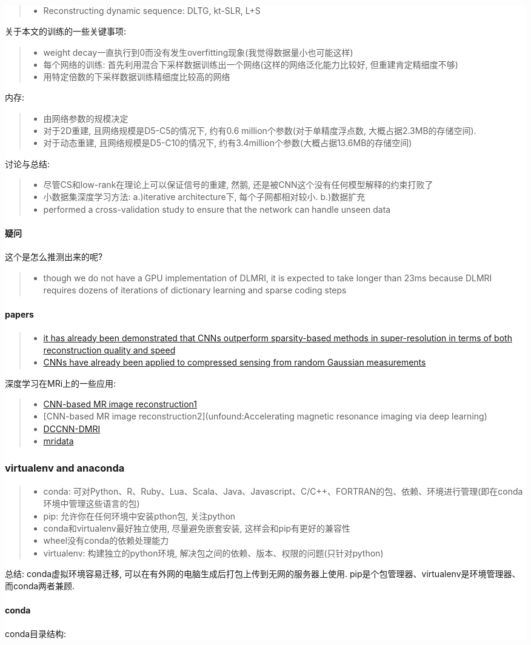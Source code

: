 >* Reconstructing dynamic sequence: DLTG, kt-SLR, L+S

关于本文的训练的一些关键事项:

>* weight decay一直执行到0而没有发生overfitting现象(我觉得数据量小也可能这样)
>* 每个网络的训练: 首先利用混合下采样数据训练出一个网络(这样的网络泛化能力比较好, 但重建肯定精细度不够)
>* 用特定倍数的下采样数据训练精细度比较高的网络

内存:

>* 由网络参数的规模决定
>* 对于2D重建, 且网络规模是D5-C5的情况下, 约有0.6 million个参数(对于单精度浮点数, 大概占据2.3MB的存储空间).
>* 对于动态重建, 且网络规模是D5-C10的情况下, 约有3.4million个参数(大概占据13.6MB的存储空间)

讨论与总结:

>* 尽管CS和low-rank在理论上可以保证信号的重建, 然鹅, 还是被CNN这个没有任何模型解释的约束打败了
>* 小数据集深度学习方法: a.)iterative architecture下, 每个子网都相对较小. b.)数据扩充
>* performed a cross-validation study to ensure that the network can handle unseen data

#### 疑问

这个是怎么推测出来的呢?

>* though we do not have a GPU implementation of DLMRI, it is expected to take longer than 23ms because DLMRI
requires dozens of iterations of dictionary learning and sparse coding steps

#### papers

>* [it has already been demonstrated that CNNs outperform sparsity-based methods in super-resolution in terms of both reconstruction quality and speed](https://arxiv.org/pdf/1501.00092.pdf)
>* [CNNs have already been applied to compressed sensing from random Gaussian measurements](http://www.public.asu.edu/~kkulkar1/reconnet.pdf)

深度学习在MRi上的一些应用:

>* [CNN-based MR image reconstruction1](https://papers.nips.cc/paper/6406-deep-admm-net-for-compressive-sensing-mri.pdf)
>* [CNN-based MR image reconstruction2](unfound:Accelerating magnetic resonance imaging via deep learning)
>* [DCCNN-DMRI](https://github.com/js3611/Deep-MRI-Reconstruction)
>* [mridata](http://mridata.org/)

### <a name="vir-environment"></a>virtualenv and anaconda

>* conda: 可对Python、R、Ruby、Lua、Scala、Java、Javascript、C/C++、FORTRAN的包、依赖、环境进行管理(即在conda环境中管理这些语言的包)
>* pip: 允许你在任何环境中安装pthon包, 关注python
>* conda和virtualenv最好独立使用, 尽量避免嵌套安装, 这样会和pip有更好的兼容性
>* wheel没有conda的依赖处理能力
>* virtualenv: 构建独立的python环境, 解决包之间的依赖、版本、权限的问题(只针对python)

总结: conda虚拟环境容易迁移, 可以在有外网的电脑生成后打包上传到无网的服务器上使用. pip是个包管理器、virtualenv是环境管理器、而conda两者兼顾.


#### conda

conda目录结构:
